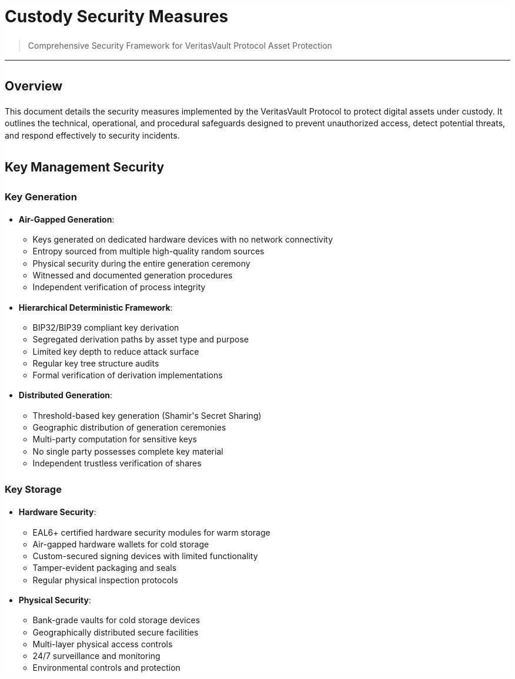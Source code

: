 # Custody Security Measures

> Comprehensive Security Framework for VeritasVault Protocol Asset Protection

---

## Overview

This document details the security measures implemented by the VeritasVault Protocol to protect digital assets under custody. It outlines the technical, operational, and procedural safeguards designed to prevent unauthorized access, detect potential threats, and respond effectively to security incidents.

## Key Management Security

### Key Generation

* **Air-Gapped Generation**:
  * Keys generated on dedicated hardware devices with no network connectivity
  * Entropy sourced from multiple high-quality random sources
  * Physical security during the entire generation ceremony
  * Witnessed and documented generation procedures
  * Independent verification of process integrity

* **Hierarchical Deterministic Framework**:
  * BIP32/BIP39 compliant key derivation
  * Segregated derivation paths by asset type and purpose
  * Limited key depth to reduce attack surface
  * Regular key tree structure audits
  * Formal verification of derivation implementations

* **Distributed Generation**:
  * Threshold-based key generation (Shamir's Secret Sharing)
  * Geographic distribution of generation ceremonies
  * Multi-party computation for sensitive keys
  * No single party possesses complete key material
  * Independent trustless verification of shares

### Key Storage

* **Hardware Security**:
  * EAL6+ certified hardware security modules for warm storage
  * Air-gapped hardware wallets for cold storage
  * Custom-secured signing devices with limited functionality
  * Tamper-evident packaging and seals
  * Regular physical inspection protocols

* **Physical Security**:
  * Bank-grade vaults for cold storage devices
  * Geographically distributed secure facilities
  * Multi-layer physical access controls
  * 24/7 surveillance and monitoring
  * Environmental controls and protection

